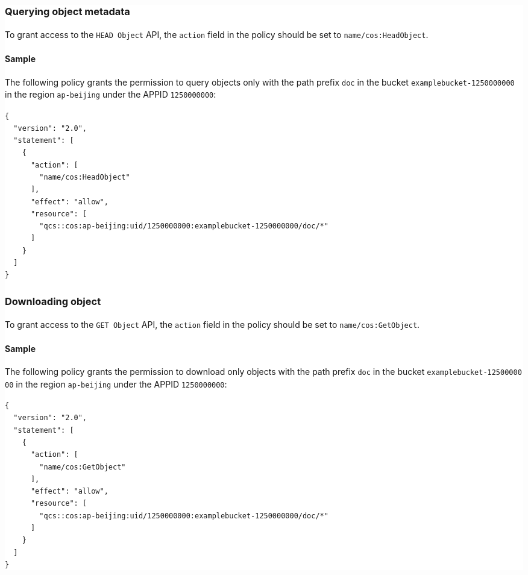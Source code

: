 ### Querying object metadata

To grant access to the `HEAD Object` API, the `action` field in the policy should be set to `name/cos:HeadObject`.

#### Sample 

The following policy grants the permission to query objects only with the path prefix `doc` in the bucket `examplebucket-1250000000` in the region `ap-beijing` under the APPID `1250000000`:

```shell
{
  "version": "2.0",
  "statement": [
    {
      "action": [
        "name/cos:HeadObject"
      ],
      "effect": "allow",
      "resource": [
        "qcs::cos:ap-beijing:uid/1250000000:examplebucket-1250000000/doc/*"
      ]
    }
  ]
}
```

### Downloading object

To grant access to the `GET Object` API, the `action` field in the policy should be set to `name/cos:GetObject`.

#### Sample 

The following policy grants the permission to download only objects with the path prefix `doc` in the bucket `examplebucket-1250000000` in the region `ap-beijing` under the APPID `1250000000`:

```shell
{
  "version": "2.0",
  "statement": [
    {
      "action": [
        "name/cos:GetObject"
      ],
      "effect": "allow",
      "resource": [
        "qcs::cos:ap-beijing:uid/1250000000:examplebucket-1250000000/doc/*"
      ]
    }
  ]
}
```

